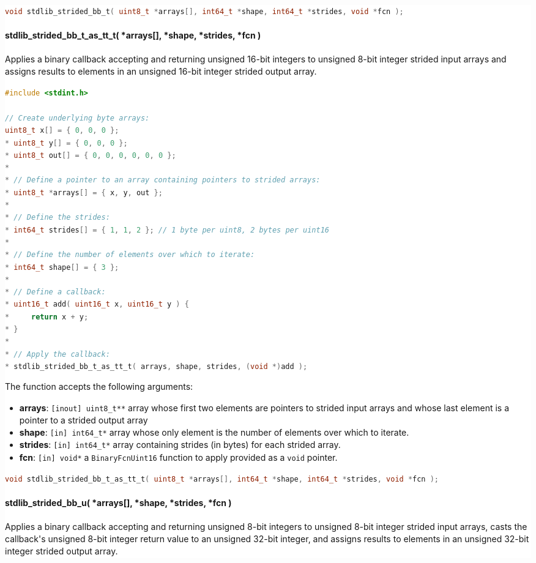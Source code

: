 ```c
void stdlib_strided_bb_t( uint8_t *arrays[], int64_t *shape, int64_t *strides, void *fcn );
```

#### stdlib_strided_bb_t_as_tt_t( \*arrays[], \*shape, \*strides, \*fcn )

Applies a binary callback accepting and returning unsigned 16-bit integers to unsigned 8-bit integer strided input arrays and assigns results to elements in an unsigned 16-bit integer strided output array.

```c
#include <stdint.h>

// Create underlying byte arrays:
uint8_t x[] = { 0, 0, 0 };
* uint8_t y[] = { 0, 0, 0 };
* uint8_t out[] = { 0, 0, 0, 0, 0, 0 };
*
* // Define a pointer to an array containing pointers to strided arrays:
* uint8_t *arrays[] = { x, y, out };
*
* // Define the strides:
* int64_t strides[] = { 1, 1, 2 }; // 1 byte per uint8, 2 bytes per uint16
*
* // Define the number of elements over which to iterate:
* int64_t shape[] = { 3 };
*
* // Define a callback:
* uint16_t add( uint16_t x, uint16_t y ) {
*     return x + y;
* }
*
* // Apply the callback:
* stdlib_strided_bb_t_as_tt_t( arrays, shape, strides, (void *)add );
```

The function accepts the following arguments:

-   **arrays**: `[inout] uint8_t**` array whose first two elements are pointers to strided input arrays and whose last element is a pointer to a strided output array
-   **shape**: `[in] int64_t*` array whose only element is the number of elements over which to iterate.
-   **strides**: `[in] int64_t*` array containing strides (in bytes) for each strided array.
-   **fcn**: `[in] void*` a `BinaryFcnUint16` function to apply provided as a `void` pointer.

```c
void stdlib_strided_bb_t_as_tt_t( uint8_t *arrays[], int64_t *shape, int64_t *strides, void *fcn );
```

#### stdlib_strided_bb_u( \*arrays[], \*shape, \*strides, \*fcn )

Applies a binary callback accepting and returning unsigned 8-bit integers to unsigned 8-bit integer strided input arrays, casts the callback's unsigned 8-bit integer return value to an unsigned 32-bit integer, and assigns results to elements in an unsigned 32-bit integer strided output array.


[mdn-typed-array]: https://developer.mozilla.org/en-US/docs/Web/JavaScript/Reference/Global_Objects/TypedArray